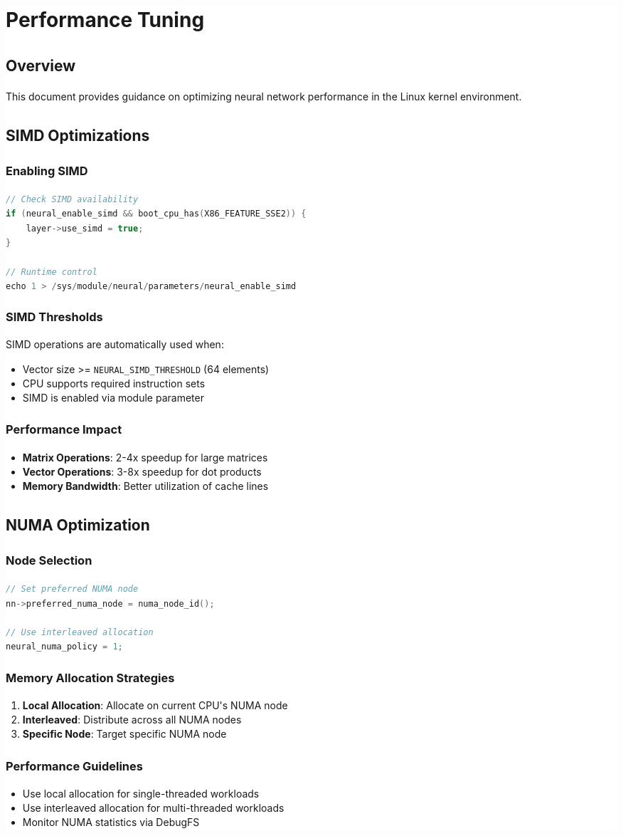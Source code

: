 # Performance Tuning

## Overview
This document provides guidance on optimizing neural network performance in the Linux kernel environment.

## SIMD Optimizations

### Enabling SIMD
```c
// Check SIMD availability
if (neural_enable_simd && boot_cpu_has(X86_FEATURE_SSE2)) {
    layer->use_simd = true;
}

// Runtime control
echo 1 > /sys/module/neural/parameters/neural_enable_simd
```

### SIMD Thresholds
SIMD operations are automatically used when:
- Vector size >= `NEURAL_SIMD_THRESHOLD` (64 elements)
- CPU supports required instruction sets
- SIMD is enabled via module parameter

### Performance Impact
- **Matrix Operations**: 2-4x speedup for large matrices
- **Vector Operations**: 3-8x speedup for dot products
- **Memory Bandwidth**: Better utilization of cache lines

## NUMA Optimization

### Node Selection
```c
// Set preferred NUMA node
nn->preferred_numa_node = numa_node_id();

// Use interleaved allocation
neural_numa_policy = 1;
```

### Memory Allocation Strategies
1. **Local Allocation**: Allocate on current CPU's NUMA node
2. **Interleaved**: Distribute across all NUMA nodes
3. **Specific Node**: Target specific NUMA node

### Performance Guidelines
- Use local allocation for single-threaded workloads
- Use interleaved allocation for multi-threaded workloads
- Monitor NUMA statistics via DebugFS
